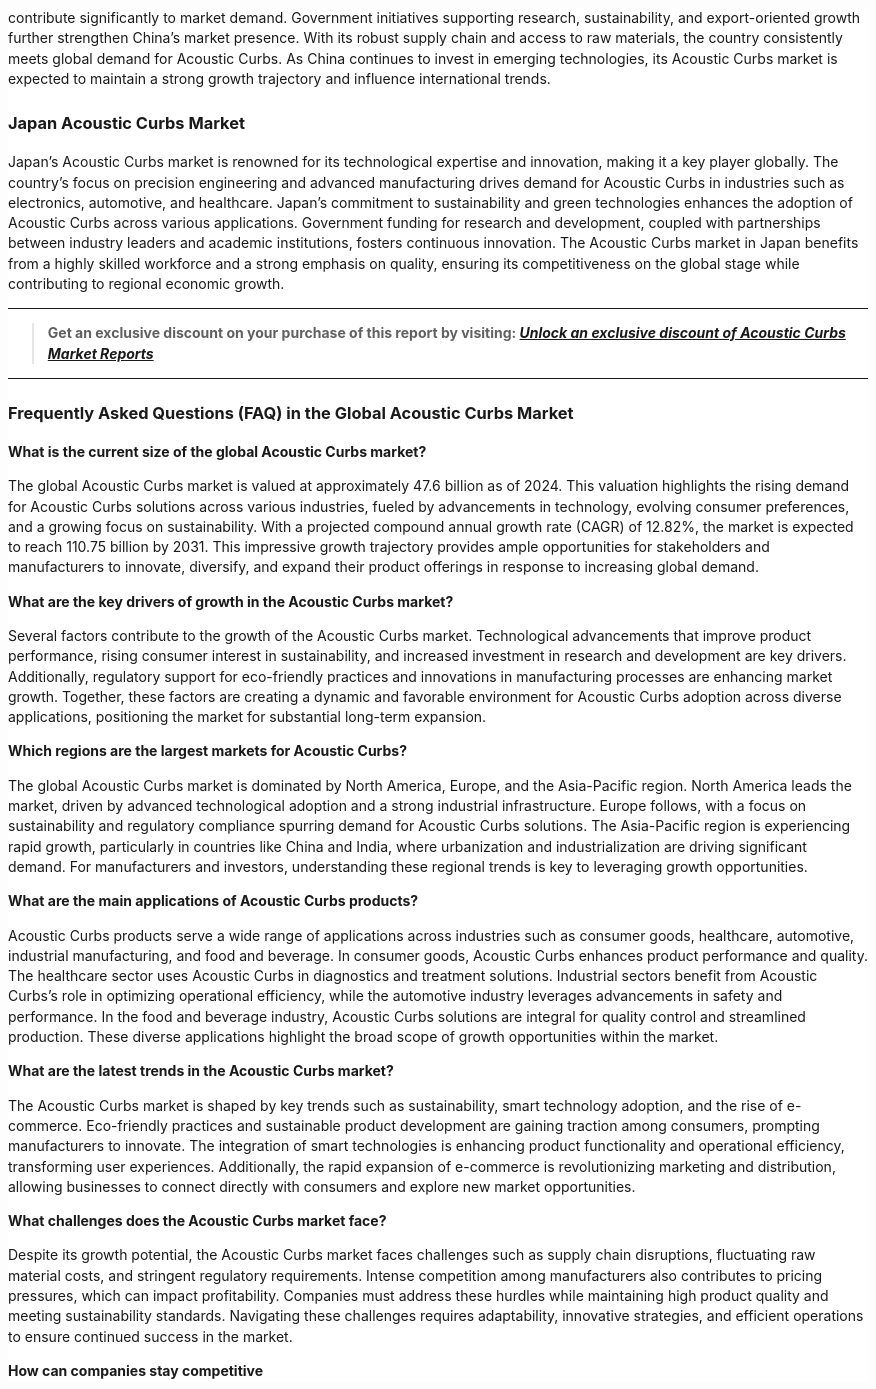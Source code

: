 contribute significantly to market demand. Government initiatives supporting research, sustainability, and export-oriented growth further strengthen China&rsquo;s market presence. With its robust supply chain and access to raw materials, the country consistently meets global demand for Acoustic Curbs. As China continues to invest in emerging technologies, its Acoustic Curbs market is expected to maintain a strong growth trajectory and influence international trends.</p><h3>Japan Acoustic Curbs Market</h3><p>Japan&rsquo;s Acoustic Curbs market is renowned for its technological expertise and innovation, making it a key player globally. The country&rsquo;s focus on precision engineering and advanced manufacturing drives demand for Acoustic Curbs in industries such as electronics, automotive, and healthcare. Japan&rsquo;s commitment to sustainability and green technologies enhances the adoption of Acoustic Curbs across various applications. Government funding for research and development, coupled with partnerships between industry leaders and academic institutions, fosters continuous innovation. The Acoustic Curbs market in Japan benefits from a highly skilled workforce and a strong emphasis on quality, ensuring its competitiveness on the global stage while contributing to regional economic growth.</p><hr /><blockquote><p><strong>Get an exclusive discount on your purchase of this report by visiting: <em><a href="://marketresearchpulse.com/ask-for-discount/101030?utm_source=Github&amp;utm_medium=0112">Unlock an exclusive discount of Acoustic Curbs Market Reports</a></em>&nbsp;</strong></p></blockquote><hr /><h3>Frequently Asked Questions (FAQ) in the Global Acoustic Curbs Market</h3><p><strong>What is the current size of the global Acoustic Curbs market?</strong></p><p>The global Acoustic Curbs market is valued at approximately 47.6 billion as of 2024. This valuation highlights the rising demand for Acoustic Curbs solutions across various industries, fueled by advancements in technology, evolving consumer preferences, and a growing focus on sustainability. With a projected compound annual growth rate (CAGR) of 12.82%, the market is expected to reach 110.75 billion by 2031. This impressive growth trajectory provides ample opportunities for stakeholders and manufacturers to innovate, diversify, and expand their product offerings in response to increasing global demand.</p><p><strong>What are the key drivers of growth in the Acoustic Curbs market?</strong></p><p>Several factors contribute to the growth of the Acoustic Curbs market. Technological advancements that improve product performance, rising consumer interest in sustainability, and increased investment in research and development are key drivers. Additionally, regulatory support for eco-friendly practices and innovations in manufacturing processes are enhancing market growth. Together, these factors are creating a dynamic and favorable environment for Acoustic Curbs adoption across diverse applications, positioning the market for substantial long-term expansion.</p><p><strong>Which regions are the largest markets for Acoustic Curbs?</strong></p><p>The global Acoustic Curbs market is dominated by North America, Europe, and the Asia-Pacific region. North America leads the market, driven by advanced technological adoption and a strong industrial infrastructure. Europe follows, with a focus on sustainability and regulatory compliance spurring demand for Acoustic Curbs solutions. The Asia-Pacific region is experiencing rapid growth, particularly in countries like China and India, where urbanization and industrialization are driving significant demand. For manufacturers and investors, understanding these regional trends is key to leveraging growth opportunities.</p><p><strong>What are the main applications of Acoustic Curbs products?</strong></p><p>Acoustic Curbs products serve a wide range of applications across industries such as consumer goods, healthcare, automotive, industrial manufacturing, and food and beverage. In consumer goods, Acoustic Curbs enhances product performance and quality. The healthcare sector uses Acoustic Curbs in diagnostics and treatment solutions. Industrial sectors benefit from Acoustic Curbs&rsquo;s role in optimizing operational efficiency, while the automotive industry leverages advancements in safety and performance. In the food and beverage industry, Acoustic Curbs solutions are integral for quality control and streamlined production. These diverse applications highlight the broad scope of growth opportunities within the market.</p><p><strong>What are the latest trends in the Acoustic Curbs market?</strong></p><p>The Acoustic Curbs market is shaped by key trends such as sustainability, smart technology adoption, and the rise of e-commerce. Eco-friendly practices and sustainable product development are gaining traction among consumers, prompting manufacturers to innovate. The integration of smart technologies is enhancing product functionality and operational efficiency, transforming user experiences. Additionally, the rapid expansion of e-commerce is revolutionizing marketing and distribution, allowing businesses to connect directly with consumers and explore new market opportunities.</p><p><strong>What challenges does the Acoustic Curbs market face?</strong></p><p>Despite its growth potential, the Acoustic Curbs market faces challenges such as supply chain disruptions, fluctuating raw material costs, and stringent regulatory requirements. Intense competition among manufacturers also contributes to pricing pressures, which can impact profitability. Companies must address these hurdles while maintaining high product quality and meeting sustainability standards. Navigating these challenges requires adaptability, innovative strategies, and efficient operations to ensure continued success in the market.</p><p><strong>How can companies stay competitive